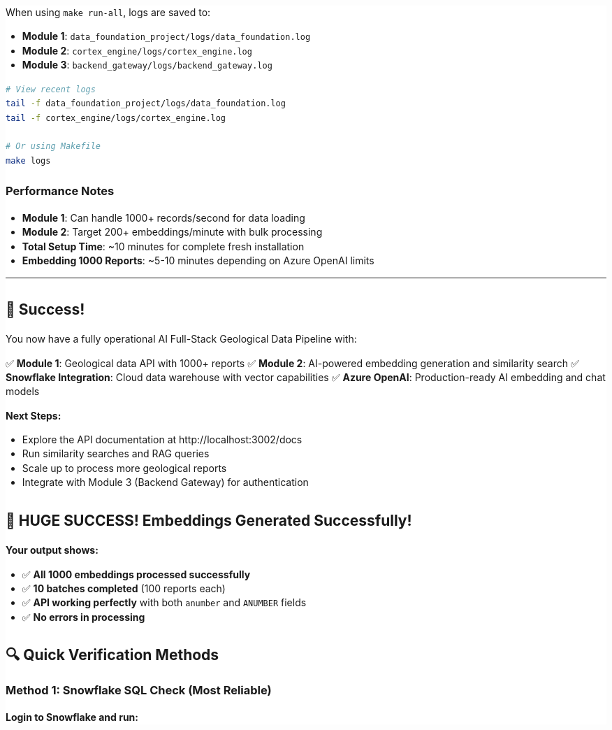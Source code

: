 When using `make run-all`, logs are saved to:

- **Module 1**: `data_foundation_project/logs/data_foundation.log`
- **Module 2**: `cortex_engine/logs/cortex_engine.log`
- **Module 3**: `backend_gateway/logs/backend_gateway.log`

```bash
# View recent logs
tail -f data_foundation_project/logs/data_foundation.log
tail -f cortex_engine/logs/cortex_engine.log

# Or using Makefile
make logs
```

### Performance Notes

- **Module 1**: Can handle 1000+ records/second for data loading
- **Module 2**: Target 200+ embeddings/minute with bulk processing
- **Total Setup Time**: ~10 minutes for complete fresh installation
- **Embedding 1000 Reports**: ~5-10 minutes depending on Azure OpenAI limits

---

## 🎉 Success!

You now have a fully operational AI Full-Stack Geological Data Pipeline with:

✅ **Module 1**: Geological data API with 1000+ reports
✅ **Module 2**: AI-powered embedding generation and similarity search
✅ **Snowflake Integration**: Cloud data warehouse with vector capabilities
✅ **Azure OpenAI**: Production-ready AI embedding and chat models

**Next Steps:**

- Explore the API documentation at http://localhost:3002/docs
- Run similarity searches and RAG queries
- Scale up to process more geological reports
- Integrate with Module 3 (Backend Gateway) for authentication

## 🎉 **HUGE SUCCESS! Embeddings Generated Successfully!**

**Your output shows:**

- ✅ **All 1000 embeddings processed successfully**
- ✅ **10 batches completed** (100 reports each)
- ✅ **API working perfectly** with both `anumber` and `ANUMBER` fields
- ✅ **No errors in processing**

## 🔍 **Quick Verification Methods**

### **Method 1: Snowflake SQL Check (Most Reliable)**

**Login to Snowflake and run:**

